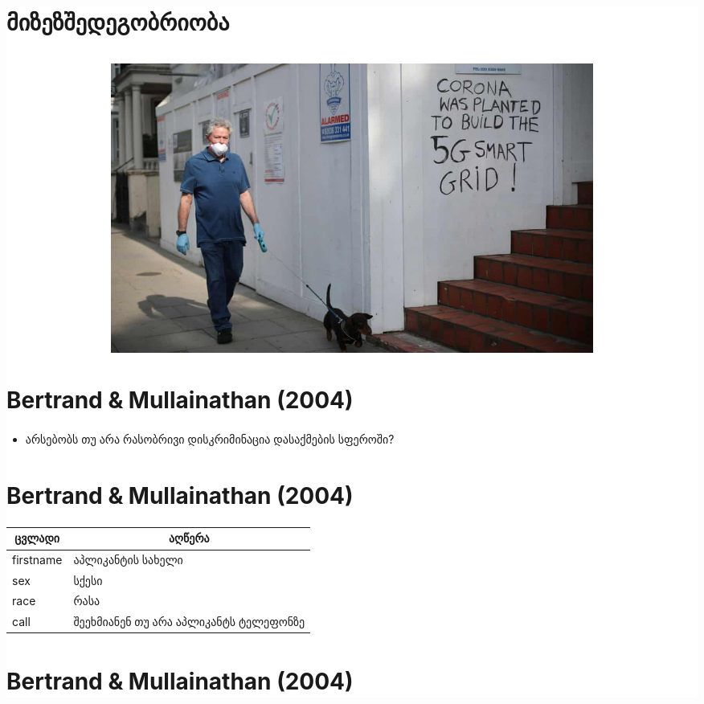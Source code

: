მიზეზშედეგობრიობა
========================================================
<img src="img/5g.jpg" alt="Drawing" style="width: 600px; display: block; margin-left: auto; margin-right: auto; margin-top: 30px;"/>

Bertrand & Mullainathan (2004)
========================================================
* არსებობს თუ არა რასობრივი დისკრიმინაცია დასაქმების სფეროში?

Bertrand & Mullainathan (2004)
========================================================
| ცვლადი    | აღწერა                                |
|-----------|---------------------------------------|
| firstname | აპლიკანტის სახელი                     |
| sex       | სქესი                                 |
| race      | რასა                                  |
| call      | შეეხმიანენ თუ არა აპლიკანტს ტელეფონზე |

Bertrand & Mullainathan (2004)
========================================================